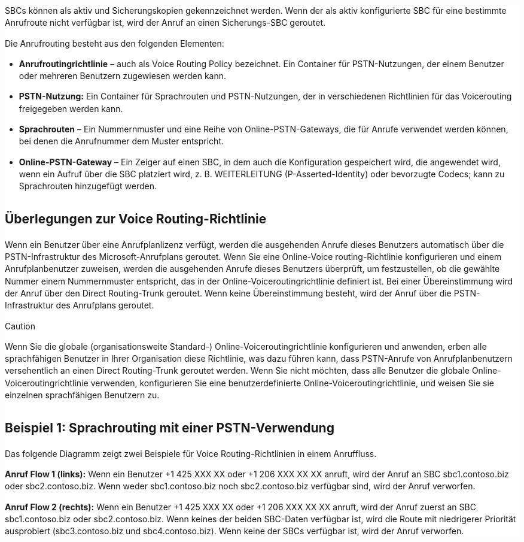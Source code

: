 SBCs können als aktiv und Sicherungskopien gekennzeichnet werden. Wenn der als aktiv konfigurierte SBC für eine bestimmte Anrufroute nicht verfügbar ist, wird der Anruf an einen Sicherungs-SBC geroutet.
 
Die Anrufrouting besteht aus den folgenden Elementen: 

- **Anrufroutingrichtlinie** – auch als Voice Routing Policy bezeichnet. Ein Container für PSTN-Nutzungen, der einem Benutzer oder mehreren Benutzern zugewiesen werden kann. 

- **PSTN-Nutzung:** Ein Container für Sprachrouten und PSTN-Nutzungen, der in verschiedenen Richtlinien für das Voicerouting freigegeben werden kann. 

- **Sprachrouten** – Ein Nummernmuster und eine Reihe von Online-PSTN-Gateways, die für Anrufe verwendet werden können, bei denen die Anrufnummer dem Muster entspricht.

- **Online-PSTN-Gateway** – Ein Zeiger auf einen SBC, in dem auch die Konfiguration gespeichert wird, die angewendet wird, wenn ein Aufruf über die SBC platziert wird, z. B. WEITERLEITUNG (P-Asserted-Identity) oder bevorzugte Codecs; kann zu Sprachrouten hinzugefügt werden.

## <a name="voice-routing-policy-considerations"></a>Überlegungen zur Voice Routing-Richtlinie

Wenn ein Benutzer über eine Anrufplanlizenz verfügt, werden die ausgehenden Anrufe dieses Benutzers automatisch über die PSTN-Infrastruktur des Microsoft-Anrufplans geroutet. Wenn Sie eine Online-Voice routing-Richtlinie konfigurieren und einem Anrufplanbenutzer zuweisen, werden die ausgehenden Anrufe dieses Benutzers überprüft, um festzustellen, ob die gewählte Nummer einem Nummernmuster entspricht, das in der Online-Voiceroutingrichtlinie definiert ist. Bei einer Übereinstimmung wird der Anruf über den Direct Routing-Trunk geroutet. Wenn keine Übereinstimmung besteht, wird der Anruf über die PSTN-Infrastruktur des Anrufplans geroutet.

> [!CAUTION]
> Wenn Sie die globale (organisationsweite Standard-) Online-Voiceroutingrichtlinie konfigurieren und anwenden, erben alle sprachfähigen Benutzer in Ihrer Organisation diese Richtlinie, was dazu führen kann, dass PSTN-Anrufe von Anrufplanbenutzern versehentlich an einen Direct Routing-Trunk geroutet werden. Wenn Sie nicht möchten, dass alle Benutzer die globale Online-Voiceroutingrichtlinie verwenden, konfigurieren Sie eine benutzerdefinierte Online-Voiceroutingrichtlinie, und weisen Sie sie einzelnen sprachfähigen Benutzern zu.

## <a name="example-1-voice-routing-with-one-pstn-usage"></a>Beispiel 1: Sprachrouting mit einer PSTN-Verwendung

Das folgende Diagramm zeigt zwei Beispiele für Voice Routing-Richtlinien in einem Anruffluss.

**Anruf Flow 1 (links):** Wenn ein Benutzer +1 425 XXX XX oder +1 206 XXX XX XX anruft, wird der Anruf an SBC sbc1.contoso.biz oder sbc2.contoso.biz. Wenn weder sbc1.contoso.biz noch sbc2.contoso.biz verfügbar sind, wird der Anruf verworfen. 

**Anruf Flow 2 (rechts):** Wenn ein Benutzer +1 425 XXX XX oder +1 206 XXX XX XX anruft, wird der Anruf zuerst an SBC sbc1.contoso.biz oder sbc2.contoso.biz. Wenn keines der beiden SBC-Daten verfügbar ist, wird die Route mit niedrigerer Priorität ausprobiert (sbc3.contoso.biz und sbc4.contoso.biz). Wenn keine der SBCs verfügbar ist, wird der Anruf verworfen. 
